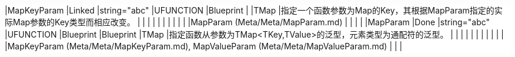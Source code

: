 |MapKeyParam                         |Linked         |string="abc"         |UFUNCTION                           |Blueprint    |                    |TMap                                                                                            |指定一个函数参数为Map的Key，其根据MapParam指定的实际Map参数的Key类型而相应改变。                                                                                                                                                                                                              |                                                                                                                                                                        |                                                 |                                                                                                                                                                                                                      |                                                                        |                                                                                                |                                                |                                                                                                                  |                                                                                                                                |                                             |                                                                                                                                                          |MapParam (Meta/Meta/MapParam.md)                                        |                                                                                                                                                                                                                        |                                            |                                                             |
|MapParam                            |Done           |string="abc"         |UFUNCTION                           |Blueprint    |Blueprint           |TMap                                                                                            |指定函数从参数为TMap<TKey,TValue>的泛型，元素类型为通配符的泛型。                                                                                                                                                                                                                       |                                                                                                                                                                        |                                                 |                                                                                                                                                                                                                      |                                                                        |                                                                                                |                                                |                                                                                                                  |                                                                                                                                |                                             |                                                                                                                                                          |                                                                        |MapKeyParam (Meta/Meta/MapKeyParam.md), MapValueParam (Meta/Meta/MapValueParam.md)                                                                                                                                      |                                            |                                                             |